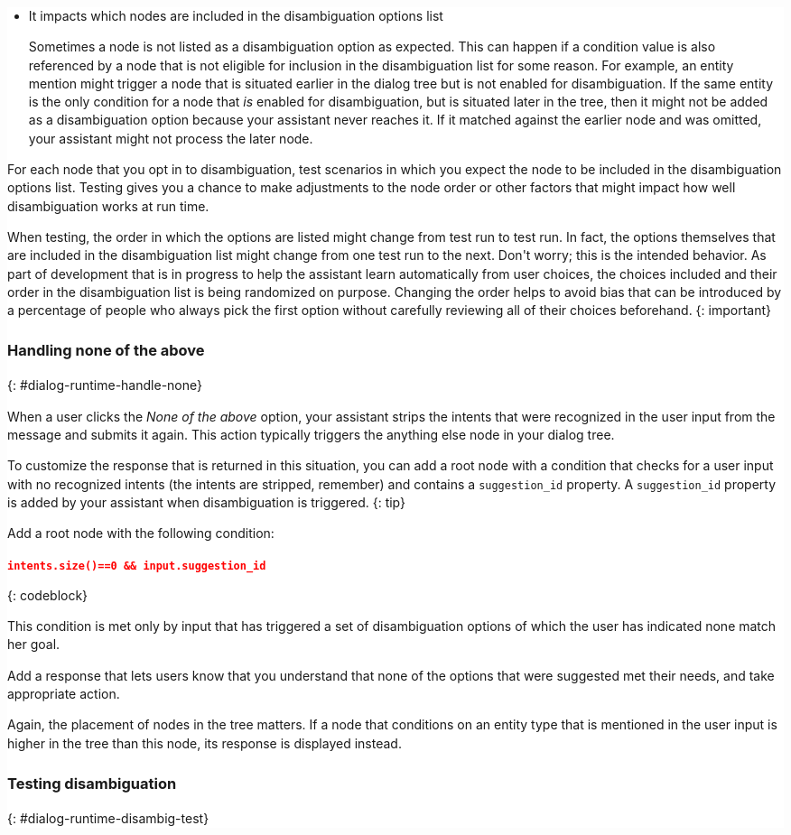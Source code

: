  - It impacts which nodes are included in the disambiguation options list

    Sometimes a node is not listed as a disambiguation option as expected. This can happen if a condition value is also referenced by a node that is not eligible for inclusion in the disambiguation list for some reason. For example, an entity mention might trigger a node that is situated earlier in the dialog tree but is not enabled for disambiguation. If the same entity is the only condition for a node that *is* enabled for disambiguation, but is situated later in the tree, then it might not be added as a disambiguation option because your assistant never reaches it. If it matched against the earlier node and was omitted, your assistant might not process the later node.

For each node that you opt in to disambiguation, test scenarios in which you expect the node to be included in the disambiguation options list. Testing gives you a chance to make adjustments to the node order or other factors that might impact how well disambiguation works at run time.

When testing, the order in which the options are listed might change from test run to test run. In fact, the options themselves that are included in the disambiguation list might change from one test run to the next. Don't worry; this is the intended behavior. As part of development that is in progress to help the assistant learn automatically from user choices, the choices included and their order in the disambiguation list is being randomized on purpose. Changing the order helps to avoid bias that can be introduced by a percentage of people who always pick the first option without carefully reviewing all of their choices beforehand.
{: important}

### Handling none of the above
{: #dialog-runtime-handle-none}

When a user clicks the *None of the above* option, your assistant strips the intents that were recognized in the user input from the message and submits it again. This action typically triggers the anything else node in your dialog tree.

To customize the response that is returned in this situation, you can add a root node with a condition that checks for a user input with no recognized intents (the intents are stripped, remember) and contains a `suggestion_id` property. A `suggestion_id` property is added by your assistant when disambiguation is triggered.
{: tip}

Add a root node with the following condition:

```json
intents.size()==0 && input.suggestion_id
```
{: codeblock}

This condition is met only by input that has triggered a set of disambiguation options of which the user has indicated none match her goal.

Add a response that lets users know that you understand that none of the options that were suggested met their needs, and take appropriate action.

Again, the placement of nodes in the tree matters. If a node that conditions on an entity type that is mentioned in the user input is higher in the tree than this node, its response is displayed instead.

### Testing disambiguation
{: #dialog-runtime-disambig-test}
